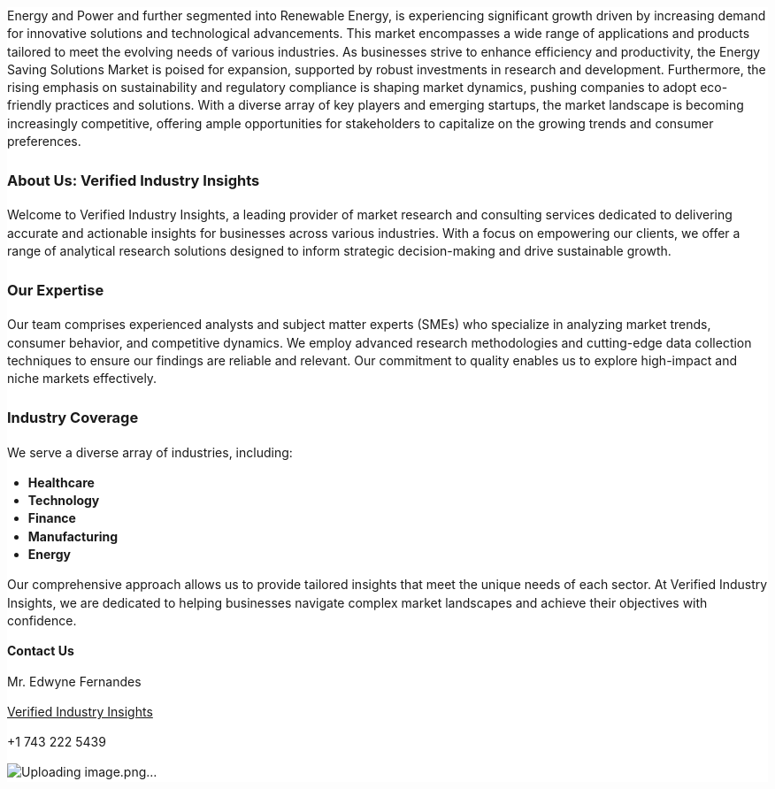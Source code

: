 Energy and Power and further segmented into Renewable Energy, is experiencing significant growth driven by increasing demand for innovative solutions and technological advancements. This market encompasses a wide range of applications and products tailored to meet the evolving needs of various industries. As businesses strive to enhance efficiency and productivity, the Energy Saving Solutions Market is poised for expansion, supported by robust investments in research and development. Furthermore, the rising emphasis on sustainability and regulatory compliance is shaping market dynamics, pushing companies to adopt eco-friendly practices and solutions. With a diverse array of key players and emerging startups, the market landscape is becoming increasingly competitive, offering ample opportunities for stakeholders to capitalize on the growing trends and consumer preferences.</p><h3>About Us: Verified Industry Insights</h3><p>Welcome to Verified Industry Insights, a leading provider of market research and consulting services dedicated to delivering accurate and actionable insights for businesses across various industries. With a focus on empowering our clients, we offer a range of analytical research solutions designed to inform strategic decision-making and drive sustainable growth.</p><h3>Our Expertise</h3><p>Our team comprises experienced analysts and subject matter experts (SMEs) who specialize in analyzing market trends, consumer behavior, and competitive dynamics. We employ advanced research methodologies and cutting-edge data collection techniques to ensure our findings are reliable and relevant. Our commitment to quality enables us to explore high-impact and niche markets effectively.</p><h3>Industry Coverage</h3><p>We serve a diverse array of industries, including:</p><ul><li><strong>Healthcare</strong></li><li><strong>Technology</strong></li><li><strong>Finance</strong></li><li><strong>Manufacturing</strong></li><li><strong>Energy</strong></li></ul><p>Our comprehensive approach allows us to provide tailored insights that meet the unique needs of each sector. At Verified Industry Insights, we are dedicated to helping businesses navigate complex market landscapes and achieve their objectives with confidence.</p><p><strong>Contact Us</strong></p><p>Mr. Edwyne Fernandes</p><p><a href="https://www.verifiedindustryinsights.com/">Verified Industry Insights</a></p><p>+1 743 222 5439</p>
![Uploading image.png…]()
